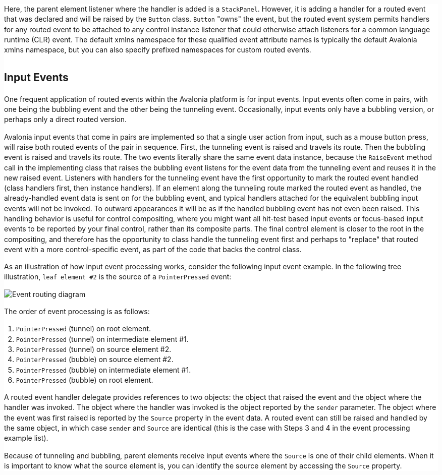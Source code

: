 Here, the parent element listener where the handler is added is a `StackPanel`. However, it is adding a handler for a routed event that was declared and will be raised by the `Button` class. `Button` "owns" the event, but the routed event system permits handlers for any routed event to be attached to any control instance listener that could otherwise attach listeners for a common language runtime (CLR) event. The default xmlns namespace for these qualified event attribute names is typically the default Avalonia xmlns namespace, but you can also specify prefixed namespaces for custom routed events.

## Input Events

One frequent application of routed events within the Avalonia platform is for input events. Input events often come in pairs, with one being the bubbling event and the other being the tunneling event. Occasionally, input events only have a bubbling version, or perhaps only a direct routed version.

Avalonia input events that come in pairs are implemented so that a single user action from input, such as a mouse button press, will raise both routed events of the pair in sequence. First, the tunneling event is raised and travels its route. Then the bubbling event is raised and travels its route. The two events literally share the same event data instance, because the `RaiseEvent` method call in the implementing class that raises the bubbling event listens for the event data from the tunneling event and reuses it in the new raised event. Listeners with handlers for the tunneling event have the first opportunity to mark the routed event handled (class handlers first, then instance handlers). If an element along the tunneling route marked the routed event as handled, the already-handled event data is sent on for the bubbling event, and typical handlers attached for the equivalent bubbling input events will not be invoked. To outward appearances it will be as if the handled bubbling event has not even been raised. This handling behavior is useful for control compositing, where you might want all hit-test based input events or focus-based input events to be reported by your final control, rather than its composite parts. The final control element is closer to the root in the compositing, and therefore has the opportunity to class handle the tunneling event first and perhaps to "replace" that routed event with a more control-specific event, as part of the code that backs the control class.

As an illustration of how input event processing works, consider the following input event example. In the following tree illustration, `leaf element #2` is the source of a `PointerPressed` event:

<img src={InputEventRoutingDiagram} alt="Event routing diagram"/>

The order of event processing is as follows:

1. `PointerPressed` (tunnel) on root element.
2. `PointerPressed` (tunnel) on intermediate element #1.
3. `PointerPressed` (tunnel) on source element #2.
4. `PointerPressed` (bubble) on source element #2.
5. `PointerPressed` (bubble) on intermediate element #1.
6. `PointerPressed` (bubble) on root element.

A routed event handler delegate provides references to two objects: the object that raised the event and the object where the handler was invoked. The object where the handler was invoked is the object reported by the `sender` parameter. The object where the event was first raised is reported by the `Source` property in the event data. A routed event can still be raised and handled by the same object, in which case `sender` and `Source` are identical (this is the case with Steps 3 and 4 in the event processing example list).

Because of tunneling and bubbling, parent elements receive input events where the `Source` is one of their child elements. When it is important to know what the source element is, you can identify the source element by accessing the `Source` property.
